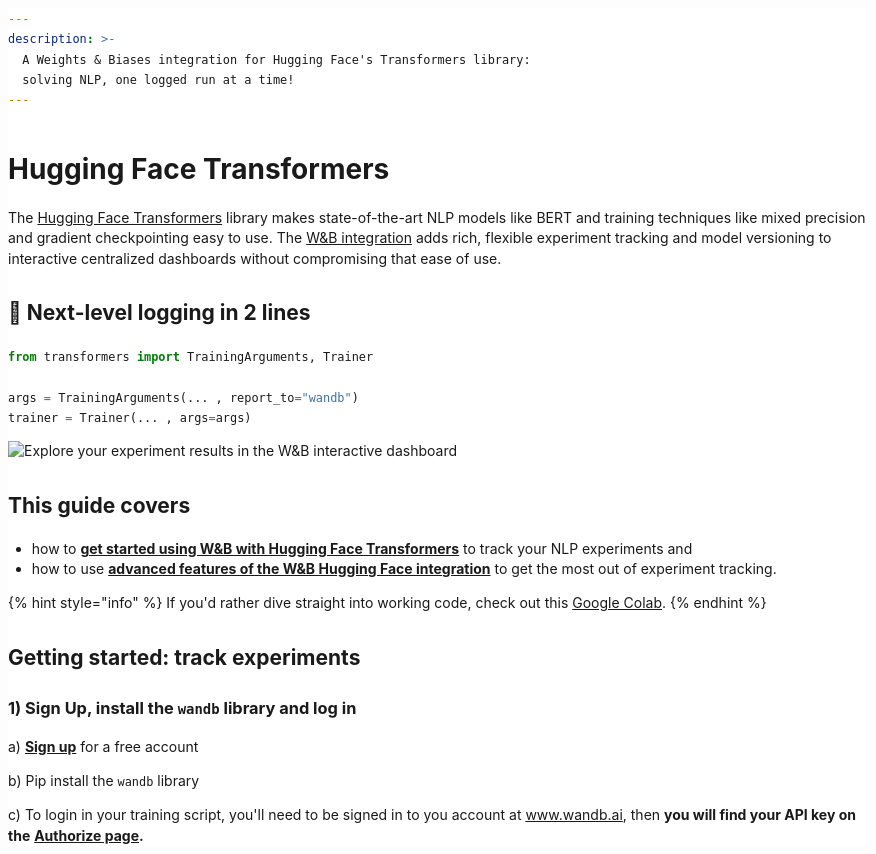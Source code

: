```yaml
---
description: >-
  A Weights & Biases integration for Hugging Face's Transformers library:
  solving NLP, one logged run at a time!
---
```


# Hugging Face Transformers

The [Hugging Face Transformers](https://huggingface.co/transformers/) library makes state-of-the-art NLP models like BERT and training techniques like mixed precision and gradient checkpointing easy to use. The [W\&B integration](https://huggingface.co/transformers/main\_classes/callback.html#transformers.integrations.WandbCallback) adds rich, flexible experiment tracking and model versioning to interactive centralized dashboards without compromising that ease of use.

## 🤗 Next-level logging in 2 lines

```python
from transformers import TrainingArguments, Trainer

args = TrainingArguments(... , report_to="wandb")
trainer = Trainer(... , args=args)
```

![Explore your experiment results in the W\&B interactive dashboard](../../.gitbook/assets/huggingface\_gif.gif)

## This guide covers

* how to [**get started using W\&B with Hugging Face Transformers**](huggingface.md#getting-started-track-and-save-your-models) to track your NLP experiments and
* how to use [**advanced features of the W\&B Hugging Face integration**](../track/advanced/) to get the most out of experiment tracking.

{% hint style="info" %}
If you'd rather dive straight into working code, check out this [Google Colab](https://wandb.me/hf).
{% endhint %}

## Getting started: track experiments

### **1)** **Sign Up, install the `wandb` library and log in**

a) [**Sign up**](https://wandb.ai/site) for a free account

b) Pip install the `wandb` library

c) To login in your training script, you'll need to be signed in to you account at www.wandb.ai, then **you will find your API key on the** [**Authorize page**](https://wandb.ai/authorize)**.**
